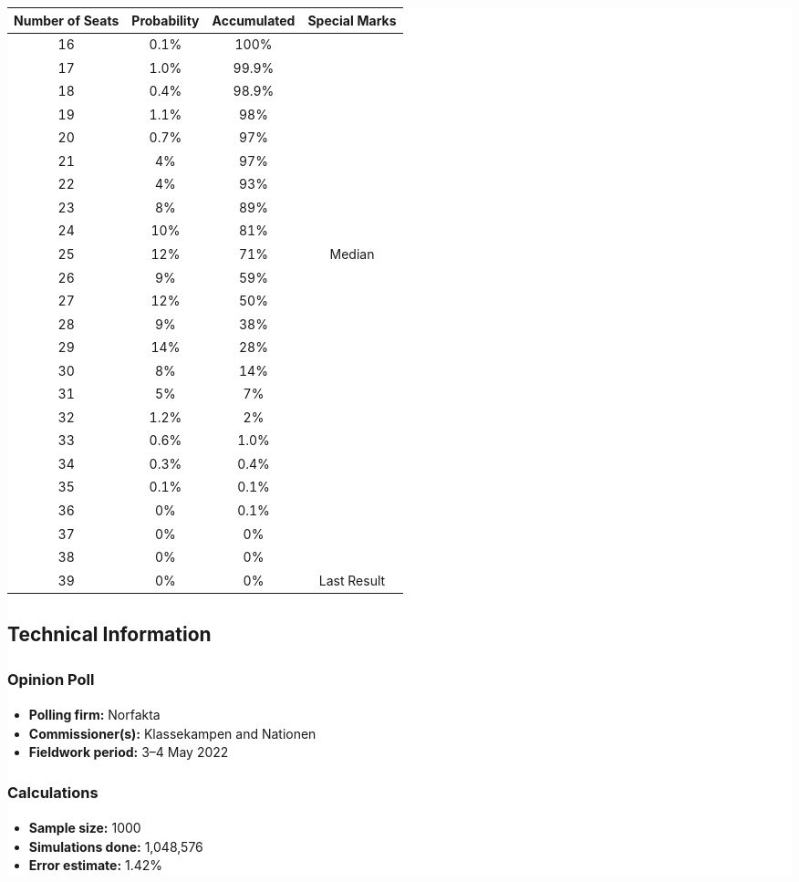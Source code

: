 | Number of Seats | Probability | Accumulated | Special Marks |
|:---------------:|:-----------:|:-----------:|:-------------:|
| 16 | 0.1% | 100% |  |
| 17 | 1.0% | 99.9% |  |
| 18 | 0.4% | 98.9% |  |
| 19 | 1.1% | 98% |  |
| 20 | 0.7% | 97% |  |
| 21 | 4% | 97% |  |
| 22 | 4% | 93% |  |
| 23 | 8% | 89% |  |
| 24 | 10% | 81% |  |
| 25 | 12% | 71% | Median |
| 26 | 9% | 59% |  |
| 27 | 12% | 50% |  |
| 28 | 9% | 38% |  |
| 29 | 14% | 28% |  |
| 30 | 8% | 14% |  |
| 31 | 5% | 7% |  |
| 32 | 1.2% | 2% |  |
| 33 | 0.6% | 1.0% |  |
| 34 | 0.3% | 0.4% |  |
| 35 | 0.1% | 0.1% |  |
| 36 | 0% | 0.1% |  |
| 37 | 0% | 0% |  |
| 38 | 0% | 0% |  |
| 39 | 0% | 0% | Last Result |


## Technical Information

### Opinion Poll

+ **Polling firm:** Norfakta
+ **Commissioner(s):** Klassekampen and Nationen
+ **Fieldwork period:** 3–4 May 2022

### Calculations

+ **Sample size:** 1000
+ **Simulations done:** 1,048,576
+ **Error estimate:** 1.42%

